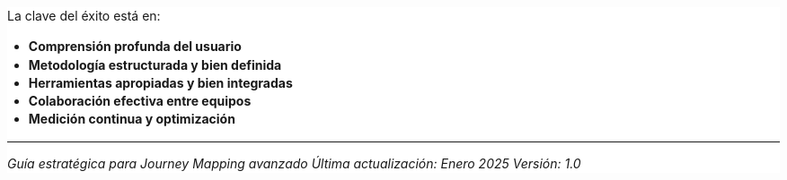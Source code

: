 La clave del éxito está en:
- **Comprensión profunda del usuario**
- **Metodología estructurada y bien definida**
- **Herramientas apropiadas y bien integradas**
- **Colaboración efectiva entre equipos**
- **Medición continua y optimización**

---

*Guía estratégica para Journey Mapping avanzado*
*Última actualización: Enero 2025*
*Versión: 1.0*














